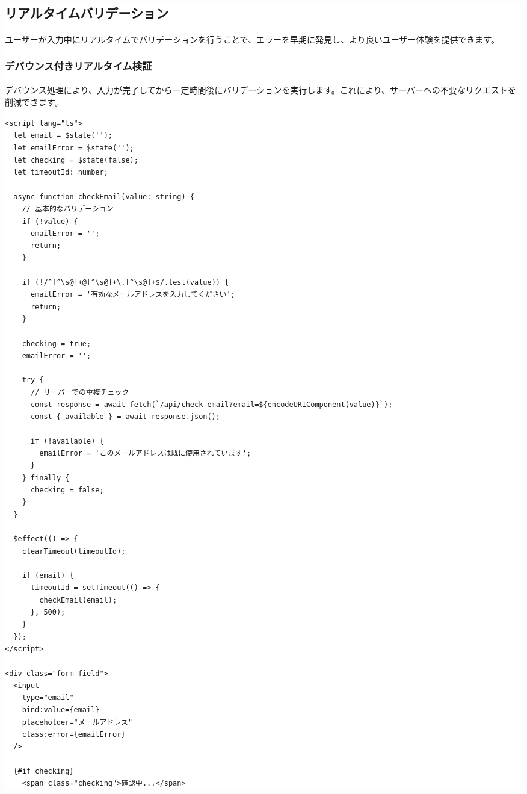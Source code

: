 ## リアルタイムバリデーション

ユーザーが入力中にリアルタイムでバリデーションを行うことで、エラーを早期に発見し、より良いユーザー体験を提供できます。

### デバウンス付きリアルタイム検証

デバウンス処理により、入力が完了してから一定時間後にバリデーションを実行します。これにより、サーバーへの不要なリクエストを削減できます。

```svelte
<script lang="ts">
  let email = $state('');
  let emailError = $state('');
  let checking = $state(false);
  let timeoutId: number;
  
  async function checkEmail(value: string) {
    // 基本的なバリデーション
    if (!value) {
      emailError = '';
      return;
    }
    
    if (!/^[^\s@]+@[^\s@]+\.[^\s@]+$/.test(value)) {
      emailError = '有効なメールアドレスを入力してください';
      return;
    }
    
    checking = true;
    emailError = '';
    
    try {
      // サーバーでの重複チェック
      const response = await fetch(`/api/check-email?email=${encodeURIComponent(value)}`);
      const { available } = await response.json();
      
      if (!available) {
        emailError = 'このメールアドレスは既に使用されています';
      }
    } finally {
      checking = false;
    }
  }
  
  $effect(() => {
    clearTimeout(timeoutId);
    
    if (email) {
      timeoutId = setTimeout(() => {
        checkEmail(email);
      }, 500);
    }
  });
</script>

<div class="form-field">
  <input 
    type="email"
    bind:value={email}
    placeholder="メールアドレス"
    class:error={emailError}
  />
  
  {#if checking}
    <span class="checking">確認中...</span>
```